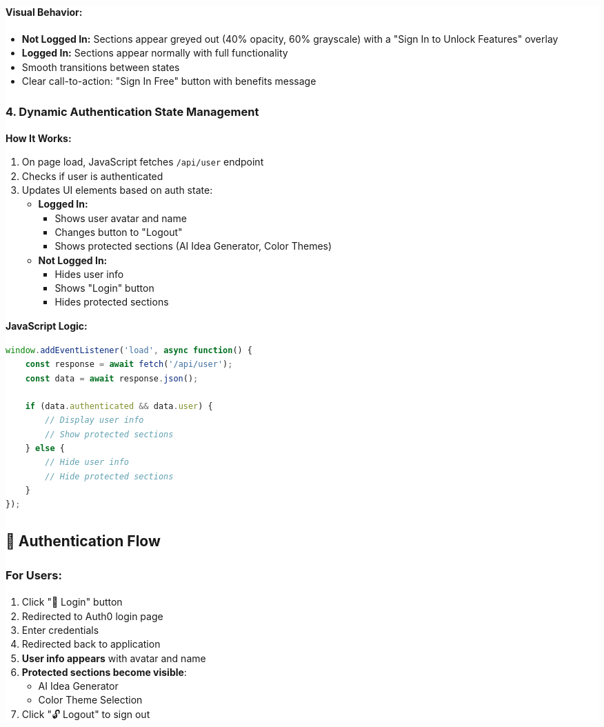 #### Visual Behavior:
- **Not Logged In:** Sections appear greyed out (40% opacity, 60% grayscale) with a "Sign In to Unlock Features" overlay
- **Logged In:** Sections appear normally with full functionality
- Smooth transitions between states
- Clear call-to-action: "Sign In Free" button with benefits message

### 4. Dynamic Authentication State Management

**How It Works:**
1. On page load, JavaScript fetches `/api/user` endpoint
2. Checks if user is authenticated
3. Updates UI elements based on auth state:
   - **Logged In:**
     - Shows user avatar and name
     - Changes button to "Logout"
     - Shows protected sections (AI Idea Generator, Color Themes)
   - **Not Logged In:**
     - Hides user info
     - Shows "Login" button
     - Hides protected sections

**JavaScript Logic:**
```javascript
window.addEventListener('load', async function() {
    const response = await fetch('/api/user');
    const data = await response.json();
    
    if (data.authenticated && data.user) {
        // Display user info
        // Show protected sections
    } else {
        // Hide user info
        // Hide protected sections
    }
});
```

## 🔐 Authentication Flow

### For Users:
1. Click "🔐 Login" button
2. Redirected to Auth0 login page
3. Enter credentials
4. Redirected back to application
5. **User info appears** with avatar and name
6. **Protected sections become visible**:
   - AI Idea Generator
   - Color Theme Selection
7. Click "🔓 Logout" to sign out
